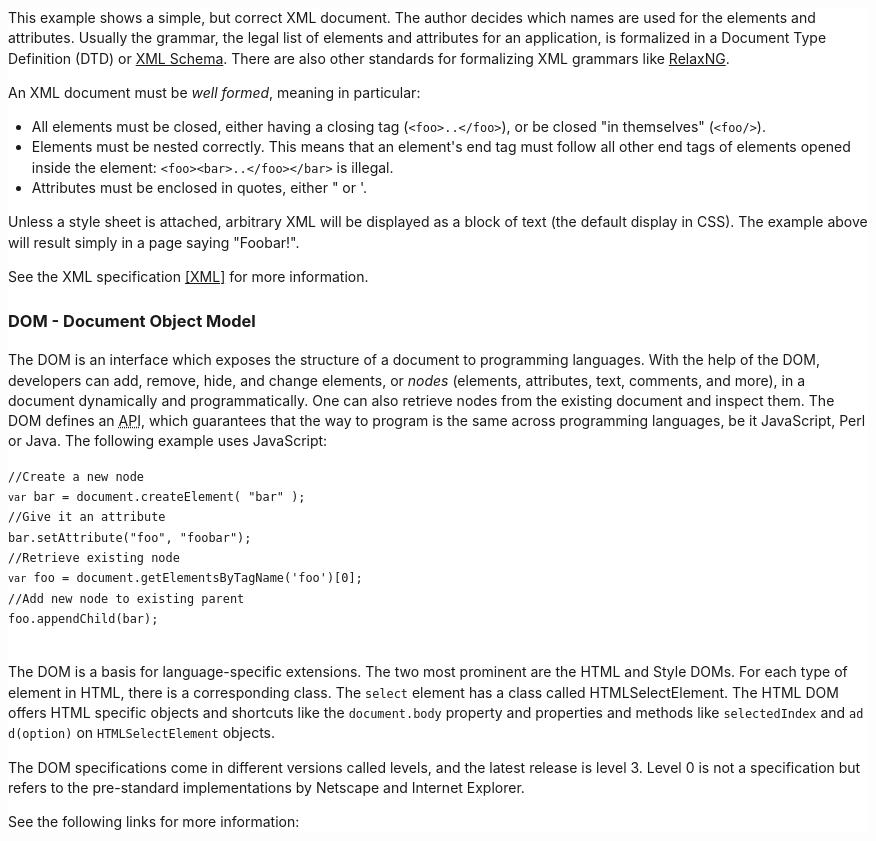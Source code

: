 <p>This example shows a simple, but correct XML document. The author decides which names are used for the elements and attributes. Usually the grammar, the legal list of elements and attributes for an application, is formalized in a Document Type Definition (DTD) or <a href="http://www.w3.org/TR/xmlschema-0/">XML Schema</a>. There are also other standards for formalizing XML grammars like <a href="http://relaxng.org/">RelaxNG</a>.</p>

<p>An XML document must be <dfn id="well_formed">well formed</dfn>, meaning in particular:</p>

<ul>
<li>All elements must be closed, either having a closing tag (<code>&lt;foo&gt;..&lt;/foo&gt;</code>), or be closed &quot;in themselves&quot; (<code>&lt;foo/&gt;</code>).</li>
<li>Elements must be nested correctly. This means that an element&#39;s end tag must follow all other end tags of elements opened inside the element: <code>&lt;foo&gt;&lt;bar&gt;..&lt;/foo&gt;&lt;/bar&gt;</code> is illegal.</li>
<li>Attributes must be enclosed in quotes, either &quot; or &#39;.</li>
</ul>

<p>Unless a style sheet is attached, arbitrary XML will be displayed as a block of text (the default display in CSS). The example above will result simply in a page saying &quot;Foobar!&quot;.</p>

<p>See the XML specification <a href="#refs_xml" class="ref">[XML]</a> for more information.</p>

<h3 id="techdom">DOM - Document Object Model</h3>

<p>The DOM is an interface which exposes the structure of a document to programming languages. With the help of the DOM, developers can add, remove, hide, and change elements, or <dfn>nodes</dfn> (elements, attributes, text, comments, and more), in a document dynamically and programmatically. One can also retrieve nodes from the existing document and inspect them. The DOM defines an <abbr title="Application Programming Interface">API</abbr>, which guarantees that the way to program is the same across programming languages, be it JavaScript, Perl or Java. The following example uses JavaScript:
</p>

<pre><code class="example" id="domex"><span class="comment">//Create a new node</span>
<code class="keyw">var</code> bar = document.createElement( &quot;bar&quot; );
<span class="comment">//Give it an attribute</span>		
bar.setAttribute(&quot;foo&quot;, &quot;foobar&quot;);		
<span class="comment">//Retrieve existing node</span>
<code class="keyw">var</code> foo = document.getElementsByTagName(&#39;foo&#39;)[0];	
<span class="comment">//Add new node to existing parent</span>
foo.appendChild(bar);					
</code>
</pre>

<p>The DOM is a basis for language-specific extensions. The two most prominent are the HTML and Style DOMs. For each type of element in HTML, there is a corresponding class. The <code>select</code> element has a class called HTMLSelectElement. The HTML DOM offers HTML specific objects and shortcuts like the <code class="script prop">document.body</code> property and properties and methods like <code class="script prop">selectedIndex</code> and <code class="script func">add(option)</code> on <code class="script prop">HTMLSelectElement</code> objects.</p>

<p>The DOM specifications come in different versions called levels, and the latest release is level 3. Level 0 is not a specification but refers to the pre-standard implementations by Netscape and Internet Explorer.</p>

<p>See the following links for more information:</p>
